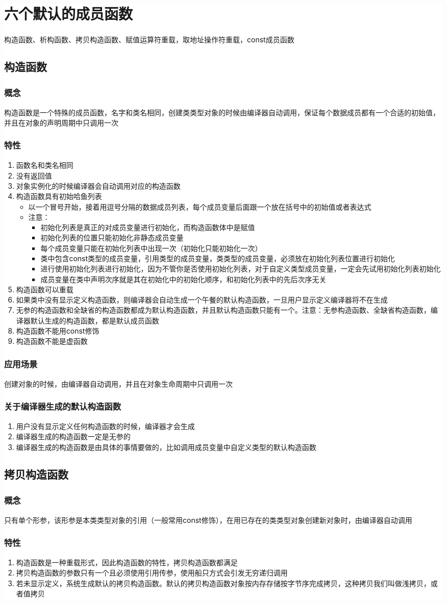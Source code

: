 # 六个默认的成员函数

构造函数、析构函数、拷贝构造函数、赋值运算符重载，取地址操作符重载，const成员函数

## 构造函数

### 概念

构造函数是一个特殊的成员函数，名字和类名相同，创建类类型对象的时候由编译器自动调用，保证每个数据成员都有一个合适的初始值，并且在对象的声明周期中只调用一次

### 特性

1. 函数名和类名相同
2. 没有返回值
3. 对象实例化的时候编译器会自动调用对应的构造函数
4. 构造函数具有初始哈鱼列表
   - 以一个冒号开始，接着用逗号分隔的数据成员列表，每个成员变量后面跟一个放在括号中的初始值或者表达式
   - 注意：
     - 初始化列表是真正的对成员变量进行初始化，而构造函数体中是赋值
     - 初始化列表的位置只能初始化非静态成员变量
     - 每个成员变量只能在初始化列表中出现一次（初始化只能初始化一次）
     - 类中包含const类型的成员变量，引用类型的成员变量，类类型的成员变量，必须放在初始化列表位置进行初始化
     - 进行使用初始化列表进行初始化，因为不管你是否使用初始化列表，对于自定义类型成员变量，一定会先试用初始化列表初始化
     - 成员变量在类中声明次序就是其在初始化中的初始化顺序，和初始化列表中的先后次序无关
5. 构造函数可以重载
6. 如果类中没有显示定义构造函数，则编译器会自动生成一个午餐的默认构造函数，一旦用户显示定义编译器将不在生成
7. 无参的构造函数和全缺省的构造函数都成为默认构造函数，并且默认构造函数只能有一个。注意：无参构造函数、全缺省构造函数，编译器默认生成的构造函数，都是默认成员函数
8. 构造函数不能用const修饰
9. 构造函数不能是虚函数

### 应用场景

创建对象的时候，由编译器自动调用，并且在对象生命周期中只调用一次

### 关于编译器生成的默认构造函数

1. 用户没有显示定义任何构造函数的时候，编译器才会生成
2. 编译器生成的构造函数一定是无参的
3. 编译器生成的构造函数是由具体的事情要做的，比如调用成员变量中自定义类型的默认构造函数

## 拷贝构造函数

### 概念

只有单个形参，该形参是本类类型对象的引用（一般常用const修饰），在用已存在的类类型对象创建新对象时，由编译器自动调用

### 特性

1. 构造函数是一种重载形式，因此构造函数的特性，拷贝构造函数都满足
2. 拷贝构造函数的参数只有一个且必须使用引用传参，使用船只方式会引发无穷递归调用
3. 若未显示定义，系统生成默认的拷贝构造函数。默认的拷贝构造函数对象按内存存储按字节序完成拷贝，这种拷贝我们叫做浅拷贝，或者值拷贝

